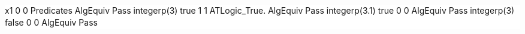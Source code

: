   <td class="cell c3">x1</td>
  <td class="cell c4"></td>
  <td class="cell c5"></td>
  <td class="cell c6">0</td>
  <td class="cell c7">0</td>
  <td class="cell c8"></td>
  <td class="cell c9"></td>
  <td class="cell c10"></td>
</tr>
<tr class="notes">
  <td class="cell c0">Predicates</td>
  <td class="cell c1"></td>
  <td class="cell c2"></td>
  <td class="cell c3"></td>
  <td class="cell c4"></td>
  <td class="cell c5"></td>
  <td class="cell c6"></td>
  <td class="cell c7"></td>
  <td class="cell c8"></td>
  <td class="cell c9"></td>
  <td class="cell c10"></td>
</tr>
<tr class="pass">
  <td class="cell c0">AlgEquiv</td>
  <td class="cell c1">Pass</td>
  <td class="cell c2">integerp(3)</td>
  <td class="cell c3">true</td>
  <td class="cell c4"></td>
  <td class="cell c5"></td>
  <td class="cell c6">1</td>
  <td class="cell c7">1</td>
  <td class="cell c8"></td>
  <td class="cell c9">ATLogic_True.</td>
  <td class="cell c10"></td>
</tr>
<tr class="pass">
  <td class="cell c0">AlgEquiv</td>
  <td class="cell c1">Pass</td>
  <td class="cell c2">integerp(3.1)</td>
  <td class="cell c3">true</td>
  <td class="cell c4"></td>
  <td class="cell c5"></td>
  <td class="cell c6">0</td>
  <td class="cell c7">0</td>
  <td class="cell c8"></td>
  <td class="cell c9"></td>
  <td class="cell c10"></td>
</tr>
<tr class="pass">
  <td class="cell c0">AlgEquiv</td>
  <td class="cell c1">Pass</td>
  <td class="cell c2">integerp(3)</td>
  <td class="cell c3">false</td>
  <td class="cell c4"></td>
  <td class="cell c5"></td>
  <td class="cell c6">0</td>
  <td class="cell c7">0</td>
  <td class="cell c8"></td>
  <td class="cell c9"></td>
  <td class="cell c10"></td>
</tr>
<tr class="pass">
  <td class="cell c0">AlgEquiv</td>
  <td class="cell c1">Pass</td>